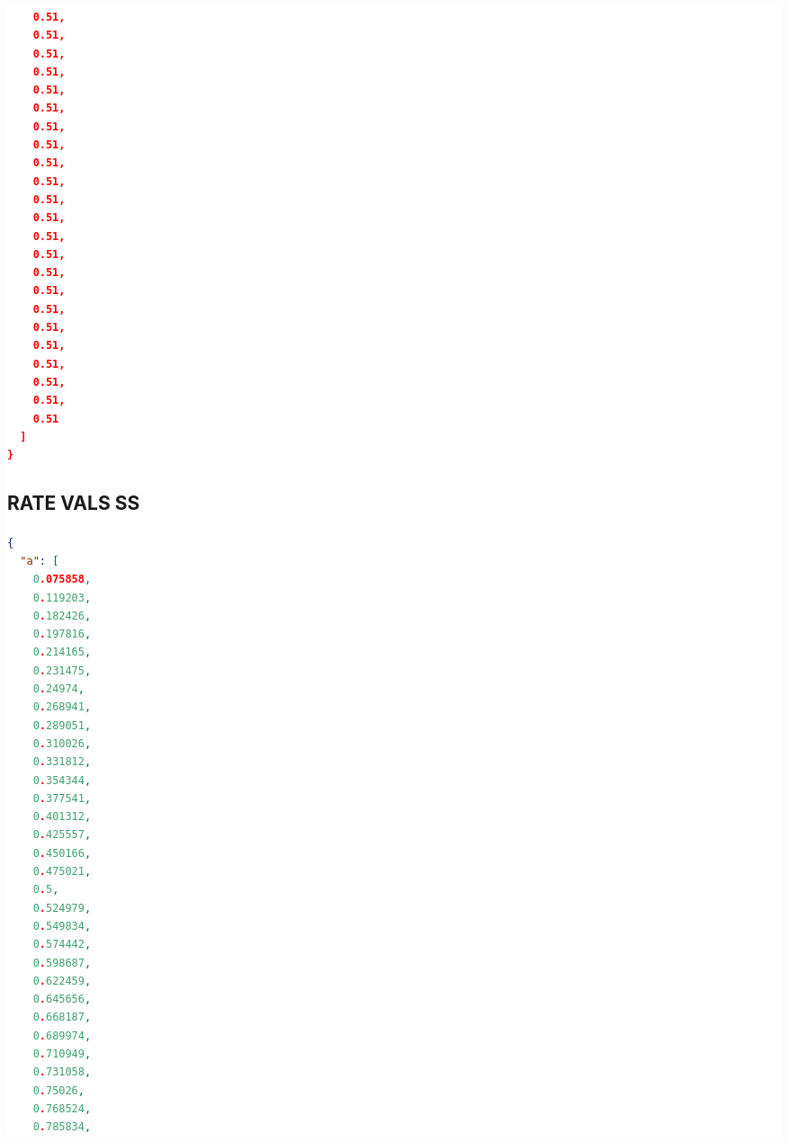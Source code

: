 ```json
    0.51,
    0.51,
    0.51,
    0.51,
    0.51,
    0.51,
    0.51,
    0.51,
    0.51,
    0.51,
    0.51,
    0.51,
    0.51,
    0.51,
    0.51,
    0.51,
    0.51,
    0.51,
    0.51,
    0.51,
    0.51,
    0.51,
    0.51
  ]
}
```

## RATE VALS SS

```json
{
  "a": [
    0.075858,
    0.119203,
    0.182426,
    0.197816,
    0.214165,
    0.231475,
    0.24974,
    0.268941,
    0.289051,
    0.310026,
    0.331812,
    0.354344,
    0.377541,
    0.401312,
    0.425557,
    0.450166,
    0.475021,
    0.5,
    0.524979,
    0.549834,
    0.574442,
    0.598687,
    0.622459,
    0.645656,
    0.668187,
    0.689974,
    0.710949,
    0.731058,
    0.75026,
    0.768524,
    0.785834,
```
